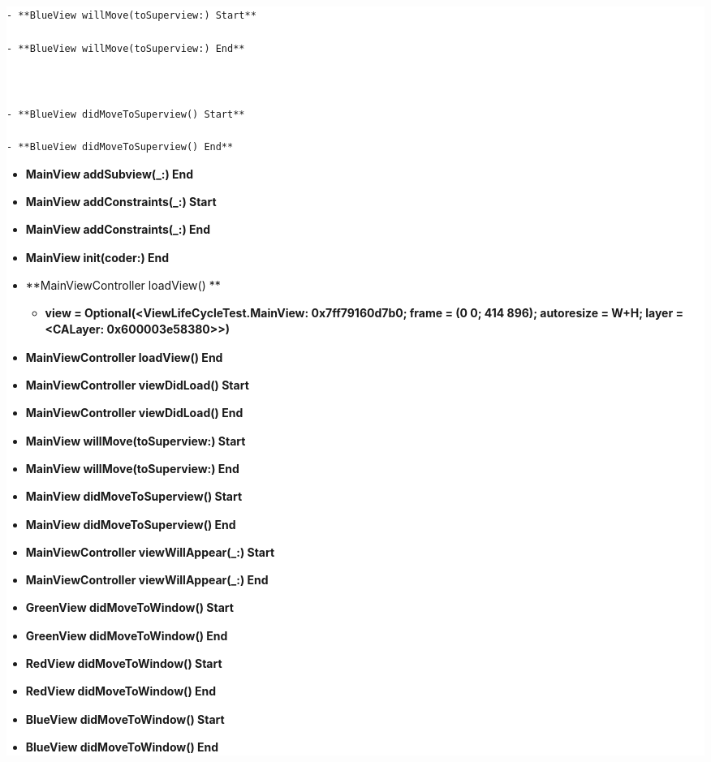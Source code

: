     - **BlueView willMove(toSuperview:) Start**

    - **BlueView willMove(toSuperview:) End**

      

    - **BlueView didMoveToSuperview() Start**

    - **BlueView didMoveToSuperview() End**

  - **MainView addSubview(_:) End**

    

  - **MainView addConstraints(_:) Start**
  - **MainView addConstraints(_:) End**

- **MainView init(coder:) End**



- **MainViewController loadView() **
  - **view = Optional(<ViewLifeCycleTest.MainView: 0x7ff79160d7b0; frame = (0 0; 414 896); autoresize = W+H; layer = <CALayer: 0x600003e58380>>)**

- **MainViewController loadView() End**



- **MainViewController viewDidLoad() Start**

- **MainViewController viewDidLoad() End**

  

- **MainView willMove(toSuperview:) Start**

- **MainView willMove(toSuperview:) End**

  

- **MainView didMoveToSuperview() Start**

- **MainView didMoveToSuperview() End**



- **MainViewController viewWillAppear(_:) Start**

- **MainViewController viewWillAppear(_:) End**

  

- **GreenView didMoveToWindow() Start**

- **GreenView didMoveToWindow() End**

  

- **RedView didMoveToWindow() Start**

- **RedView didMoveToWindow() End**

  

- **BlueView didMoveToWindow() Start**

- **BlueView didMoveToWindow() End**

  
